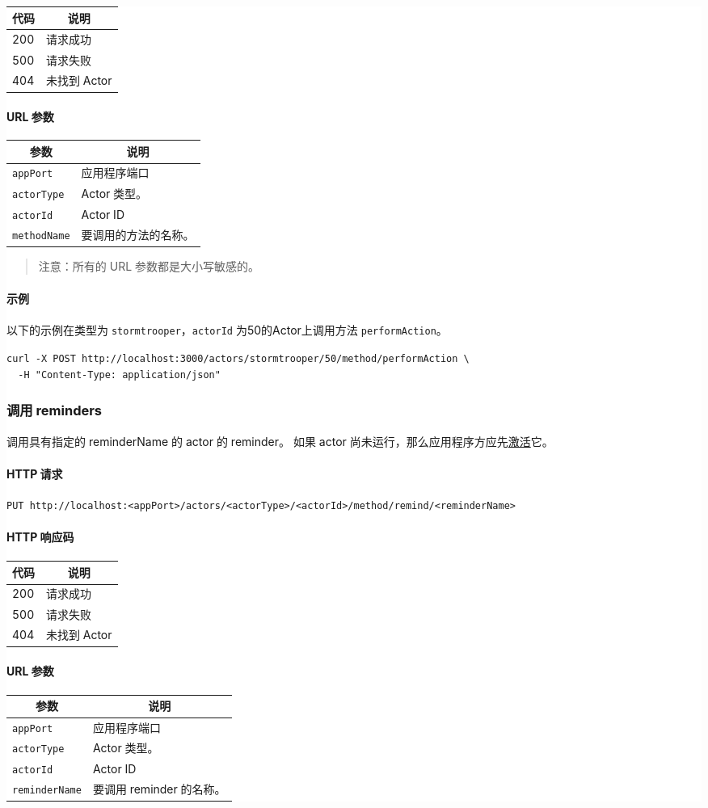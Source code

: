 | 代码  | 说明        |
| --- | --------- |
| 200 | 请求成功      |
| 500 | 请求失败      |
| 404 | 未找到 Actor |

#### URL 参数

| 参数           | 说明         |
| ------------ | ---------- |
| `appPort`    | 应用程序端口     |
| `actorType`  | Actor 类型。  |
| `actorId`    | Actor ID   |
| `methodName` | 要调用的方法的名称。 |

> 注意：所有的 URL 参数都是大小写敏感的。

#### 示例

以下的示例在类型为 `stormtrooper`，`actorId` 为50的Actor上调用方法 `performAction`。

```shell
curl -X POST http://localhost:3000/actors/stormtrooper/50/method/performAction \
  -H "Content-Type: application/json"
```

### 调用 reminders

调用具有指定的 reminderName 的 actor 的 reminder。 如果 actor 尚未运行，那么应用程序方应先[激活](#activating-an-actor)它。

#### HTTP 请求

```
PUT http://localhost:<appPort>/actors/<actorType>/<actorId>/method/remind/<reminderName>
```

#### HTTP 响应码

| 代码  | 说明        |
| --- | --------- |
| 200 | 请求成功      |
| 500 | 请求失败      |
| 404 | 未找到 Actor |

#### URL 参数

| 参数             | 说明                |
| -------------- | ----------------- |
| `appPort`      | 应用程序端口            |
| `actorType`    | Actor 类型。         |
| `actorId`      | Actor ID          |
| `reminderName` | 要调用 reminder 的名称。 |
